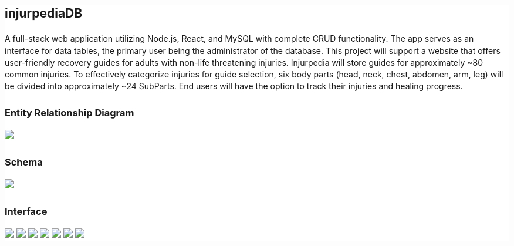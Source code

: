 ## injurpediaDB

A full-stack web application utilizing Node.js, React, and MySQL with complete CRUD functionality. The app serves as an interface for data tables, the primary user being the administrator of the database. This project will support a website that offers user-friendly recovery guides for adults with non-life threatening injuries. Injurpedia will store guides for approximately ~80 common injuries. To effectively categorize injuries for guide selection, six body parts (head, neck, chest, abdomen, arm, leg) will be divided into approximately ~24 SubParts. End users will have the option to track their injuries and healing progress.

### Entity Relationship Diagram

<img src="https://imgur.com/f3C3fLK.png" width="600">

### Schema

<img src="https://imgur.com/IzAWpML.png" width="600">

### Interface

<img src="https://imgur.com/rm4qHOI.png" width="600">
<img src="https://imgur.com/J8bhpSM.png" width="600">
<img src="https://imgur.com/waCuAsH.png" width="600">
<img src="https://imgur.com/ySTKukA.png" width="600">
<img src="https://imgur.com/lvEcx66.png" width="600">
<img src="https://imgur.com/xcacJCx.png" width="600">
<img src="https://imgur.com/JSGQUCU.png" width="600">
